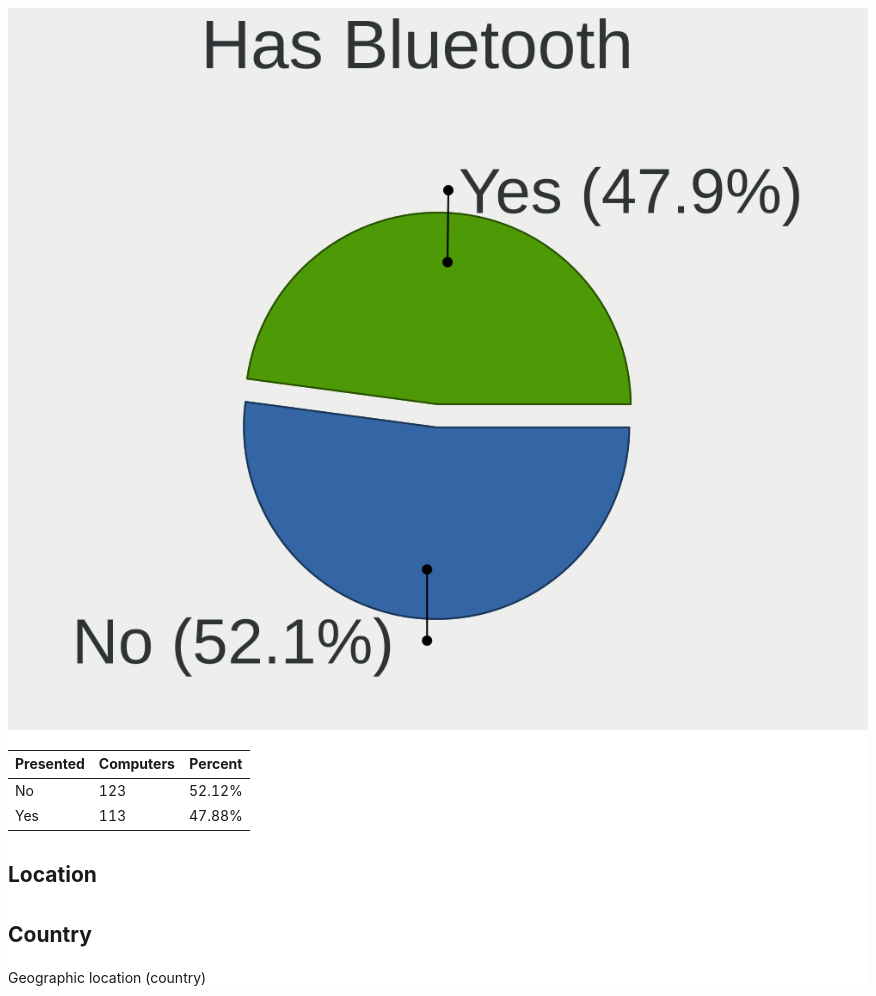 ![Has Bluetooth](./All/images/pie_chart/node_has_bluetooth.svg)


| Presented | Computers | Percent |
|-----------|-----------|---------|
| No        | 123       | 52.12%  |
| Yes       | 113       | 47.88%  |

Location
--------

Country
-------

Geographic location (country)
